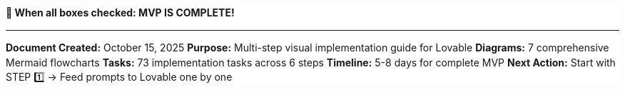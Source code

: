 **🎉 When all boxes checked: MVP IS COMPLETE!**

---

**Document Created:** October 15, 2025
**Purpose:** Multi-step visual implementation guide for Lovable
**Diagrams:** 7 comprehensive Mermaid flowcharts
**Tasks:** 73 implementation tasks across 6 steps
**Timeline:** 5-8 days for complete MVP
**Next Action:** Start with STEP 1️⃣ → Feed prompts to Lovable one by one
